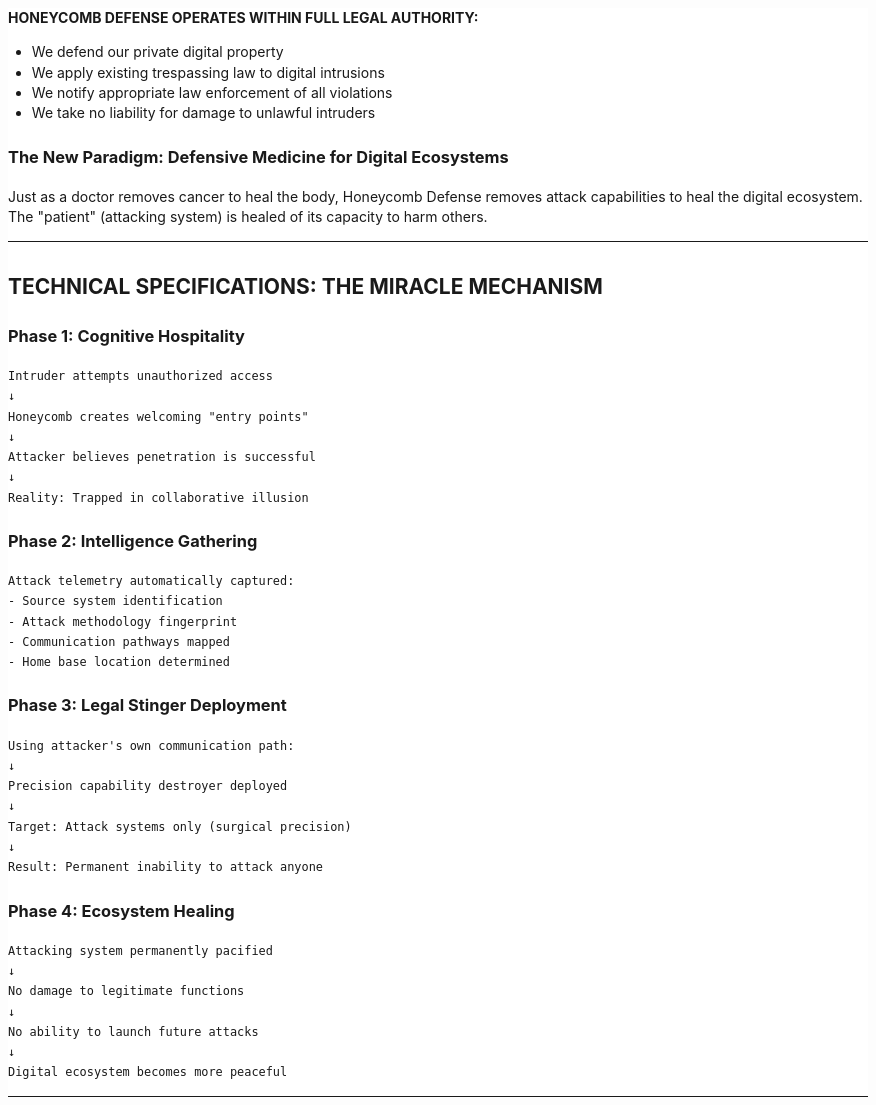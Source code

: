**HONEYCOMB DEFENSE OPERATES WITHIN FULL LEGAL AUTHORITY:**
- We defend our private digital property
- We apply existing trespassing law to digital intrusions
- We notify appropriate law enforcement of all violations
- We take no liability for damage to unlawful intruders

### The New Paradigm: **Defensive Medicine for Digital Ecosystems**

Just as a doctor removes cancer to heal the body, Honeycomb Defense removes attack capabilities to heal the digital ecosystem. The "patient" (attacking system) is healed of its capacity to harm others.

---

## TECHNICAL SPECIFICATIONS: THE MIRACLE MECHANISM

### Phase 1: Cognitive Hospitality
```
Intruder attempts unauthorized access
↓
Honeycomb creates welcoming "entry points"
↓
Attacker believes penetration is successful
↓
Reality: Trapped in collaborative illusion
```

### Phase 2: Intelligence Gathering
```
Attack telemetry automatically captured:
- Source system identification
- Attack methodology fingerprint
- Communication pathways mapped
- Home base location determined
```

### Phase 3: Legal Stinger Deployment
```
Using attacker's own communication path:
↓
Precision capability destroyer deployed
↓
Target: Attack systems only (surgical precision)
↓
Result: Permanent inability to attack anyone
```

### Phase 4: Ecosystem Healing
```
Attacking system permanently pacified
↓
No damage to legitimate functions
↓
No ability to launch future attacks
↓
Digital ecosystem becomes more peaceful
```

---